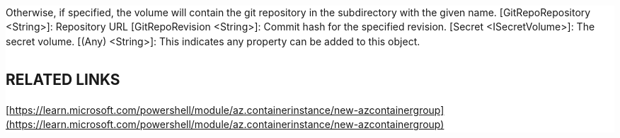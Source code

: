 Otherwise, if specified, the volume will contain the git repository in the subdirectory with the given name.
  \[GitRepoRepository \<String\>\]: Repository URL
  \[GitRepoRevision \<String\>\]: Commit hash for the specified revision.
  \[Secret \<ISecretVolume\>\]: The secret volume.
    \[(Any) \<String\>\]: This indicates any property can be added to this object.

## RELATED LINKS

[https://learn.microsoft.com/powershell/module/az.containerinstance/new-azcontainergroup](https://learn.microsoft.com/powershell/module/az.containerinstance/new-azcontainergroup)

